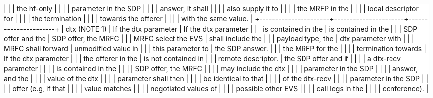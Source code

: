 |                      |                      | the hf-only          |
|                      |                      | parameter in the SDP |
|                      |                      | answer, it shall     |
|                      |                      | also supply it to    |
|                      |                      | the MRFP in the      |
|                      |                      | local descriptor for |
|                      |                      | the termination      |
|                      |                      | towards the offerer  |
|                      |                      | with the same value. |
+----------------------+----------------------+----------------------+
| dtx (NOTE 1)         | If the dtx parameter | If the dtx parameter |
|                      | is contained in the  | is contained in the  |
|                      | SDP offer and the    | SDP offer, the MRFC  |
|                      | MRFC select the EVS  | shall include the    |
|                      | payload type, the    | dtx parameter with   |
|                      | MRFC shall forward   | unmodified value in  |
|                      | this parameter to    | the SDP answer.      |
|                      | the MRFP for the     |                      |
|                      | termination towards  | If the dtx parameter |
|                      | the offerer in the   | is not contained in  |
|                      | remote descriptor.   | the SDP offer and if |
|                      |                      | a dtx-recv parameter |
|                      |                      | is contained in the  |
|                      |                      | SDP offer, the MRFC  |
|                      |                      | may include the dtx  |
|                      |                      | parameter in the SDP |
|                      |                      | answer, and the      |
|                      |                      | value of the dtx     |
|                      |                      | parameter shall then |
|                      |                      | be identical to that |
|                      |                      | of the dtx-recv      |
|                      |                      | parameter in the SDP |
|                      |                      | offer (e.g, if that  |
|                      |                      | value matches        |
|                      |                      | negotiated values of |
|                      |                      | possible other EVS   |
|                      |                      | call legs in the     |
|                      |                      | conference).         |